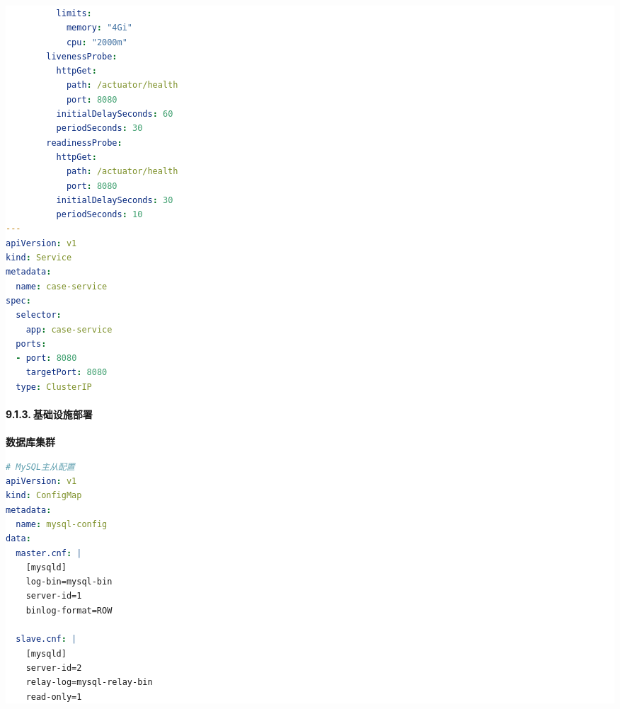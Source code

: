 ```yaml
          limits:
            memory: "4Gi"
            cpu: "2000m"
        livenessProbe:
          httpGet:
            path: /actuator/health
            port: 8080
          initialDelaySeconds: 60
          periodSeconds: 30
        readinessProbe:
          httpGet:
            path: /actuator/health
            port: 8080
          initialDelaySeconds: 30
          periodSeconds: 10
---
apiVersion: v1
kind: Service
metadata:
  name: case-service
spec:
  selector:
    app: case-service
  ports:
  - port: 8080
    targetPort: 8080
  type: ClusterIP
```

#### 9.1.3. 基础设施部署

**数据库集群**
```yaml
# MySQL主从配置
apiVersion: v1
kind: ConfigMap
metadata:
  name: mysql-config
data:
  master.cnf: |
    [mysqld]
    log-bin=mysql-bin
    server-id=1
    binlog-format=ROW
    
  slave.cnf: |
    [mysqld]
    server-id=2
    relay-log=mysql-relay-bin
    read-only=1
```
